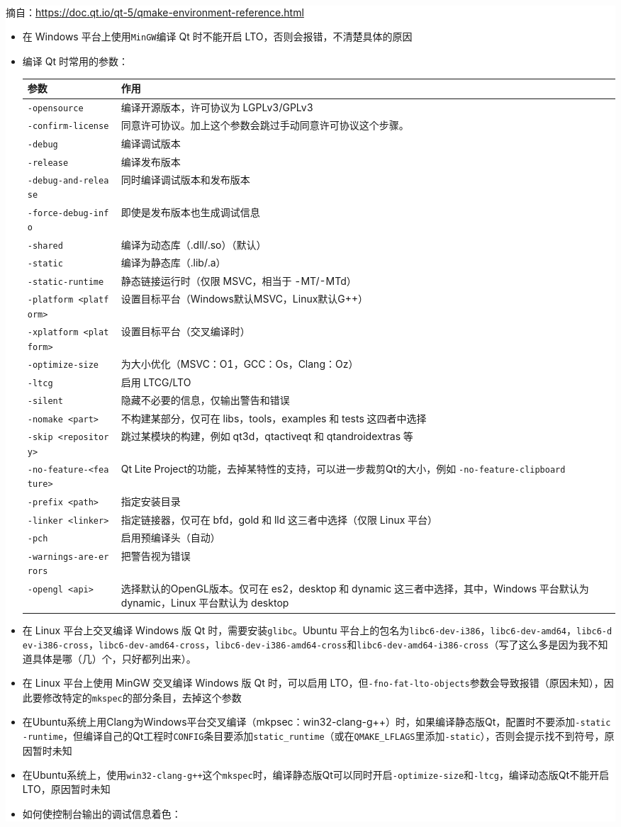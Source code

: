    摘自：<https://doc.qt.io/qt-5/qmake-environment-reference.html>
- 在 Windows 平台上使用`MinGW`编译 Qt 时不能开启 LTO，否则会报错，不清楚具体的原因
- 编译 Qt 时常用的参数：

   | 参数 | 作用 |
   | --- | --- |
   | `-opensource` | 编译开源版本，许可协议为 LGPLv3/GPLv3 |
   | `-confirm-license` | 同意许可协议。加上这个参数会跳过手动同意许可协议这个步骤。 |
   | `-debug` | 编译调试版本 |
   | `-release` | 编译发布版本 |
   | `-debug-and-release` | 同时编译调试版本和发布版本 |
   | `-force-debug-info` | 即使是发布版本也生成调试信息 |
   | `-shared` | 编译为动态库（.dll/.so）（默认） |
   | `-static` | 编译为静态库（.lib/.a） |
   | `-static-runtime` | 静态链接运行时（仅限 MSVC，相当于 -MT/-MTd） |
   | `-platform <platform>` | 设置目标平台（Windows默认MSVC，Linux默认G++） |
   | `-xplatform <platform>` | 设置目标平台（交叉编译时） |
   | `-optimize-size` | 为大小优化（MSVC：O1，GCC：Os，Clang：Oz） |
   | `-ltcg` | 启用 LTCG/LTO |
   | `-silent` | 隐藏不必要的信息，仅输出警告和错误 |
   | `-nomake <part>` | 不构建某部分，仅可在 libs，tools，examples 和 tests 这四者中选择 |
   | `-skip <repository>` | 跳过某模块的构建，例如 qt3d，qtactiveqt 和 qtandroidextras 等 |
   | `-no-feature-<feature>` | Qt Lite Project的功能，去掉某特性的支持，可以进一步裁剪Qt的大小，例如 `-no-feature-clipboard` |
   | `-prefix <path>` | 指定安装目录 |
   | `-linker <linker>` | 指定链接器，仅可在 bfd，gold 和 lld 这三者中选择（仅限 Linux 平台） |
   | `-pch` | 启用预编译头（自动） |
   | `-warnings-are-errors` | 把警告视为错误 |
   | `-opengl <api>` | 选择默认的OpenGL版本。仅可在 es2，desktop 和 dynamic 这三者中选择，其中，Windows 平台默认为 dynamic，Linux 平台默认为 desktop |
- 在 Linux 平台上交叉编译 Windows 版 Qt 时，需要安装`glibc`。Ubuntu 平台上的包名为`libc6-dev-i386`，`libc6-dev-amd64`，`libc6-dev-i386-cross`，`libc6-dev-amd64-cross`，`libc6-dev-i386-amd64-cross`和`libc6-dev-amd64-i386-cross`（写了这么多是因为我不知道具体是哪（几）个，只好都列出来）。
- 在 Linux 平台上使用 MinGW 交叉编译 Windows 版 Qt 时，可以启用 LTO，但`-fno-fat-lto-objects`参数会导致报错（原因未知），因此要修改特定的`mkspec`的部分条目，去掉这个参数
- 在Ubuntu系统上用Clang为Windows平台交叉编译（mkpsec：win32-clang-g++）时，如果编译静态版Qt，配置时不要添加`-static-runtime`，但编译自己的Qt工程时`CONFIG`条目要添加`static_runtime`（或在`QMAKE_LFLAGS`里添加`-static`），否则会提示找不到符号，原因暂时未知
- 在Ubuntu系统上，使用`win32-clang-g++`这个`mkspec`时，编译静态版Qt可以同时开启`-optimize-size`和`-ltcg`，编译动态版Qt不能开启LTO，原因暂时未知
- 如何使控制台输出的调试信息着色：

